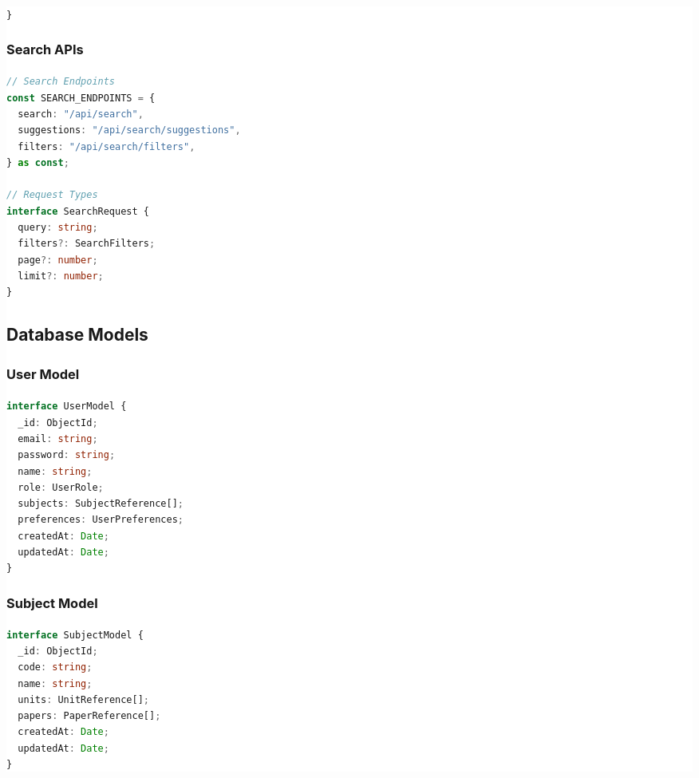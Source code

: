 ```typescript
}
```

### Search APIs

```typescript
// Search Endpoints
const SEARCH_ENDPOINTS = {
  search: "/api/search",
  suggestions: "/api/search/suggestions",
  filters: "/api/search/filters",
} as const;

// Request Types
interface SearchRequest {
  query: string;
  filters?: SearchFilters;
  page?: number;
  limit?: number;
}
```

## Database Models

### User Model

```typescript
interface UserModel {
  _id: ObjectId;
  email: string;
  password: string;
  name: string;
  role: UserRole;
  subjects: SubjectReference[];
  preferences: UserPreferences;
  createdAt: Date;
  updatedAt: Date;
}
```

### Subject Model

```typescript
interface SubjectModel {
  _id: ObjectId;
  code: string;
  name: string;
  units: UnitReference[];
  papers: PaperReference[];
  createdAt: Date;
  updatedAt: Date;
}
```
